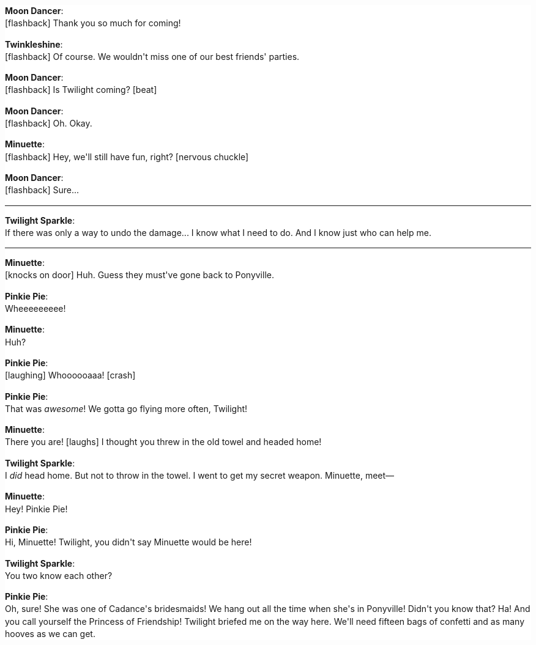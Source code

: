 **Moon Dancer**:  
[flashback] Thank you so much for coming!

**Twinkleshine**:  
[flashback] Of course. We wouldn't miss one of our best friends' parties.

**Moon Dancer**:  
[flashback] Is Twilight coming?
[beat]

**Moon Dancer**:  
[flashback] Oh. Okay.

**Minuette**:  
[flashback] Hey, we'll still have fun, right? [nervous chuckle]

**Moon Dancer**:  
[flashback] Sure...

***

**Twilight Sparkle**:  
If there was only a way to undo the damage... I know what I need to do. And I know just who can help me.

***

**Minuette**:  
[knocks on door] Huh. Guess they must've gone back to Ponyville.

**Pinkie Pie**:  
Wheeeeeeeee!

**Minuette**:  
Huh?

**Pinkie Pie**:  
[laughing] Whoooooaaa!
[crash]

**Pinkie Pie**:  
That was *awesome*! We gotta go flying more often, Twilight!

**Minuette**:  
There you are! [laughs] I thought you threw in the old towel and headed home!

**Twilight Sparkle**:  
I *did* head home. But not to throw in the towel. I went to get my secret weapon. Minuette, meet—

**Minuette**:  
Hey! Pinkie Pie!

**Pinkie Pie**:  
Hi, Minuette! Twilight, you didn't say Minuette would be here!

**Twilight Sparkle**:  
You two know each other?

**Pinkie Pie**:  
Oh, sure! She was one of Cadance's bridesmaids! We hang out all the time when she's in Ponyville! Didn't you know that? Ha! And you call yourself the Princess of Friendship! Twilight briefed me on the way here. We'll need fifteen bags of confetti and as many hooves as we can get.
